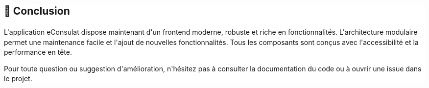 
## 🎯 Conclusion

L'application eConsulat dispose maintenant d'un frontend moderne, robuste et riche en fonctionnalités. L'architecture modulaire permet une maintenance facile et l'ajout de nouvelles fonctionnalités. Tous les composants sont conçus avec l'accessibilité et la performance en tête.

Pour toute question ou suggestion d'amélioration, n'hésitez pas à consulter la documentation du code ou à ouvrir une issue dans le projet.
